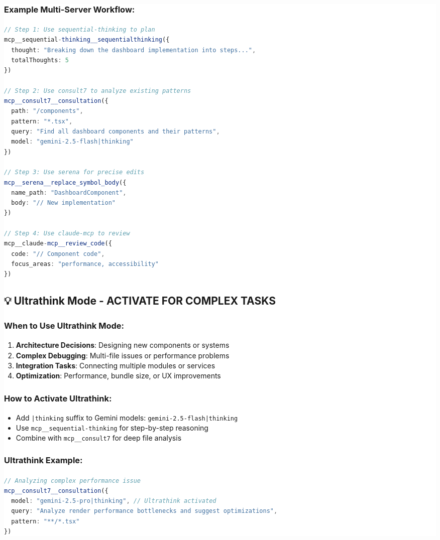 ### Example Multi-Server Workflow:

```typescript
// Step 1: Use sequential-thinking to plan
mcp__sequential-thinking__sequentialthinking({
  thought: "Breaking down the dashboard implementation into steps...",
  totalThoughts: 5
})

// Step 2: Use consult7 to analyze existing patterns
mcp__consult7__consultation({
  path: "/components",
  pattern: "*.tsx",
  query: "Find all dashboard components and their patterns",
  model: "gemini-2.5-flash|thinking"
})

// Step 3: Use serena for precise edits
mcp__serena__replace_symbol_body({
  name_path: "DashboardComponent",
  body: "// New implementation"
})

// Step 4: Use claude-mcp to review
mcp__claude-mcp__review_code({
  code: "// Component code",
  focus_areas: "performance, accessibility"
})
```

## 💡 Ultrathink Mode - ACTIVATE FOR COMPLEX TASKS

### When to Use Ultrathink Mode:
1. **Architecture Decisions**: Designing new components or systems
2. **Complex Debugging**: Multi-file issues or performance problems
3. **Integration Tasks**: Connecting multiple modules or services
4. **Optimization**: Performance, bundle size, or UX improvements

### How to Activate Ultrathink:
- Add `|thinking` suffix to Gemini models: `gemini-2.5-flash|thinking`
- Use `mcp__sequential-thinking` for step-by-step reasoning
- Combine with `mcp__consult7` for deep file analysis

### Ultrathink Example:
```typescript
// Analyzing complex performance issue
mcp__consult7__consultation({
  model: "gemini-2.5-pro|thinking", // Ultrathink activated
  query: "Analyze render performance bottlenecks and suggest optimizations",
  pattern: "**/*.tsx"
})
```
